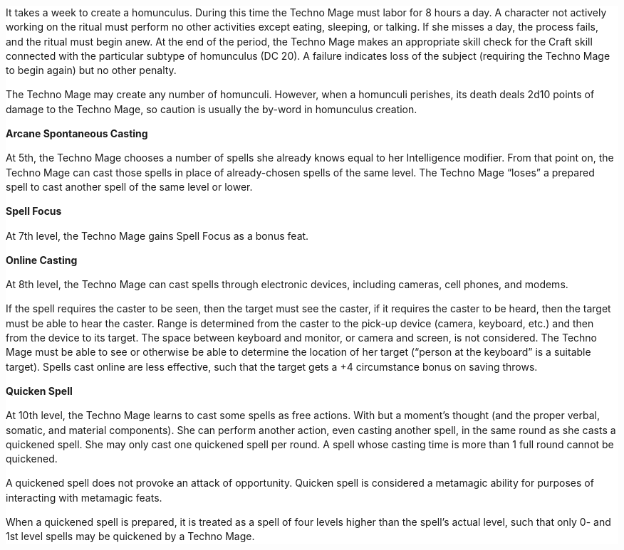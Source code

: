 It takes a week to create a homunculus. During this time the Techno Mage must
labor for 8 hours a day. A character not actively working on the ritual must
perform no other activities except eating, sleeping, or talking. If she misses
a day, the process fails, and the ritual must begin anew. At the end of the
period, the Techno Mage makes an appropriate skill check for the Craft skill
connected with the particular subtype of homunculus (DC 20). A failure
indicates loss of the subject (requiring the Techno Mage to begin again) but
no other penalty.

The Techno Mage may create any number of homunculi. However, when a homunculi
perishes, its death deals 2d10 points of damage to the Techno Mage, so caution
is usually the by-word in homunculus creation.

**Arcane Spontaneous Casting**

At 5th, the Techno Mage chooses a number of spells she already knows equal to
her Intelligence modifier. From that point on, the Techno Mage can cast those
spells in place of already-chosen spells of the same level. The Techno Mage
“loses” a prepared spell to cast another spell of the same level or lower.

**Spell Focus**

At 7th level, the Techno Mage gains Spell Focus as a bonus feat.

**Online Casting**

At 8th level, the Techno Mage can cast spells through electronic devices,
including cameras, cell phones, and modems.

If the spell requires the caster to be seen, then the target must see the
caster, if it requires the caster to be heard, then the target must be able to
hear the caster. Range is determined from the caster to the pick-up device
(camera, keyboard, etc.) and then from the device to its target. The space
between keyboard and monitor, or camera and screen, is not considered. The
Techno Mage must be able to see or otherwise be able to determine the location
of her target (“person at the keyboard” is a suitable target). Spells cast
online are less effective, such that the target gets a +4 circumstance bonus
on saving throws.

**Quicken Spell**

At 10th level, the Techno Mage learns to cast some spells as free actions.
With but a moment’s thought (and the proper verbal, somatic, and material
components). She can perform another action, even casting another spell, in
the same round as she casts a quickened spell. She may only cast one quickened
spell per round. A spell whose casting time is more than 1 full round cannot
be quickened.

A quickened spell does not provoke an attack of opportunity. Quicken spell is
considered a metamagic ability for purposes of interacting with metamagic
feats.

When a quickened spell is prepared, it is treated as a spell of four levels
higher than the spell’s actual level, such that only 0- and 1st level spells
may be quickened by a Techno Mage.

